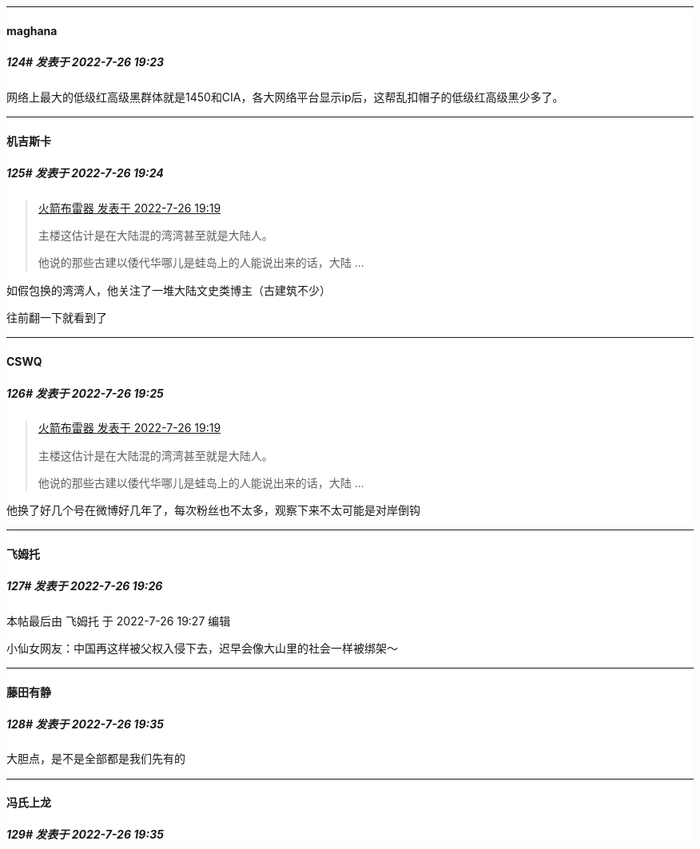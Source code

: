 *****

####  maghana  
##### 124#       发表于 2022-7-26 19:23

网络上最大的低级红高级黑群体就是1450和CIA，各大网络平台显示ip后，这帮乱扣帽子的低级红高级黑少多了。

*****

####  机吉斯卡  
##### 125#       发表于 2022-7-26 19:24

<blockquote><a href="httphttps://bbs.saraba1st.com/2b/forum.php?mod=redirect&amp;goto=findpost&amp;pid=56812178&amp;ptid=2083442" target="_blank">火箭布雷器 发表于 2022-7-26 19:19</a>

主楼这估计是在大陆混的湾湾甚至就是大陆人。

他说的那些古建以倭代华哪儿是蛙岛上的人能说出来的话，大陆 ...</blockquote>
如假包换的湾湾人，他关注了一堆大陆文史类博主（古建筑不少）

往前翻一下就看到了

*****

####  CSWQ  
##### 126#       发表于 2022-7-26 19:25

<blockquote><a href="httphttps://bbs.saraba1st.com/2b/forum.php?mod=redirect&amp;goto=findpost&amp;pid=56812178&amp;ptid=2083442" target="_blank">火箭布雷器 发表于 2022-7-26 19:19</a>

主楼这估计是在大陆混的湾湾甚至就是大陆人。

他说的那些古建以倭代华哪儿是蛙岛上的人能说出来的话，大陆 ...</blockquote>
他换了好几个号在微博好几年了，每次粉丝也不太多，观察下来不太可能是对岸倒钩

*****

####  飞姆托  
##### 127#       发表于 2022-7-26 19:26

 本帖最后由 飞姆托 于 2022-7-26 19:27 编辑 

小仙女网友：中国再这样被父权入侵下去，迟早会像大山里的社会一样被绑架～



*****

####  藤田有静  
##### 128#       发表于 2022-7-26 19:35

大胆点，是不是全部都是我们先有的

*****

####  冯氏上龙  
##### 129#       发表于 2022-7-26 19:35
